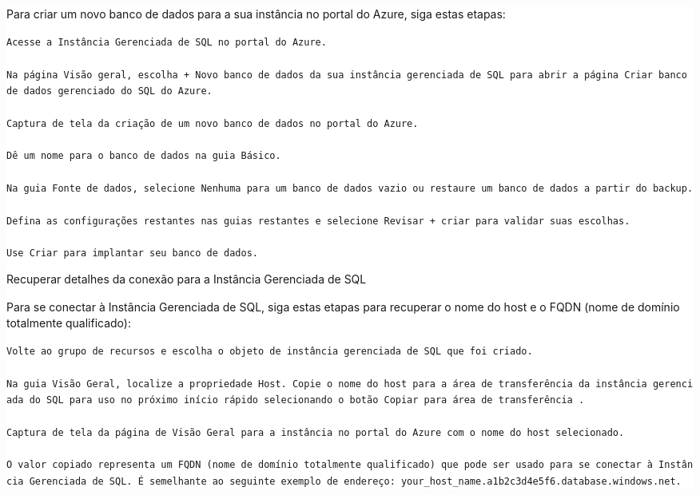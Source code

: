 Para criar um novo banco de dados para a sua instância no portal do Azure, siga estas etapas:

    Acesse a Instância Gerenciada de SQL no portal do Azure.

    Na página Visão geral, escolha + Novo banco de dados da sua instância gerenciada de SQL para abrir a página Criar banco de dados gerenciado do SQL do Azure.

    Captura de tela da criação de um novo banco de dados no portal do Azure.

    Dê um nome para o banco de dados na guia Básico.

    Na guia Fonte de dados, selecione Nenhuma para um banco de dados vazio ou restaure um banco de dados a partir do backup.

    Defina as configurações restantes nas guias restantes e selecione Revisar + criar para validar suas escolhas.

    Use Criar para implantar seu banco de dados.

Recuperar detalhes da conexão para a Instância Gerenciada de SQL

Para se conectar à Instância Gerenciada de SQL, siga estas etapas para recuperar o nome do host e o FQDN (nome de domínio totalmente qualificado):

    Volte ao grupo de recursos e escolha o objeto de instância gerenciada de SQL que foi criado.

    Na guia Visão Geral, localize a propriedade Host. Copie o nome do host para a área de transferência da instância gerenciada do SQL para uso no próximo início rápido selecionando o botão Copiar para área de transferência .

    Captura de tela da página de Visão Geral para a instância no portal do Azure com o nome do host selecionado.

    O valor copiado representa um FQDN (nome de domínio totalmente qualificado) que pode ser usado para se conectar à Instância Gerenciada de SQL. É semelhante ao seguinte exemplo de endereço: your_host_name.a1b2c3d4e5f6.database.windows.net.
